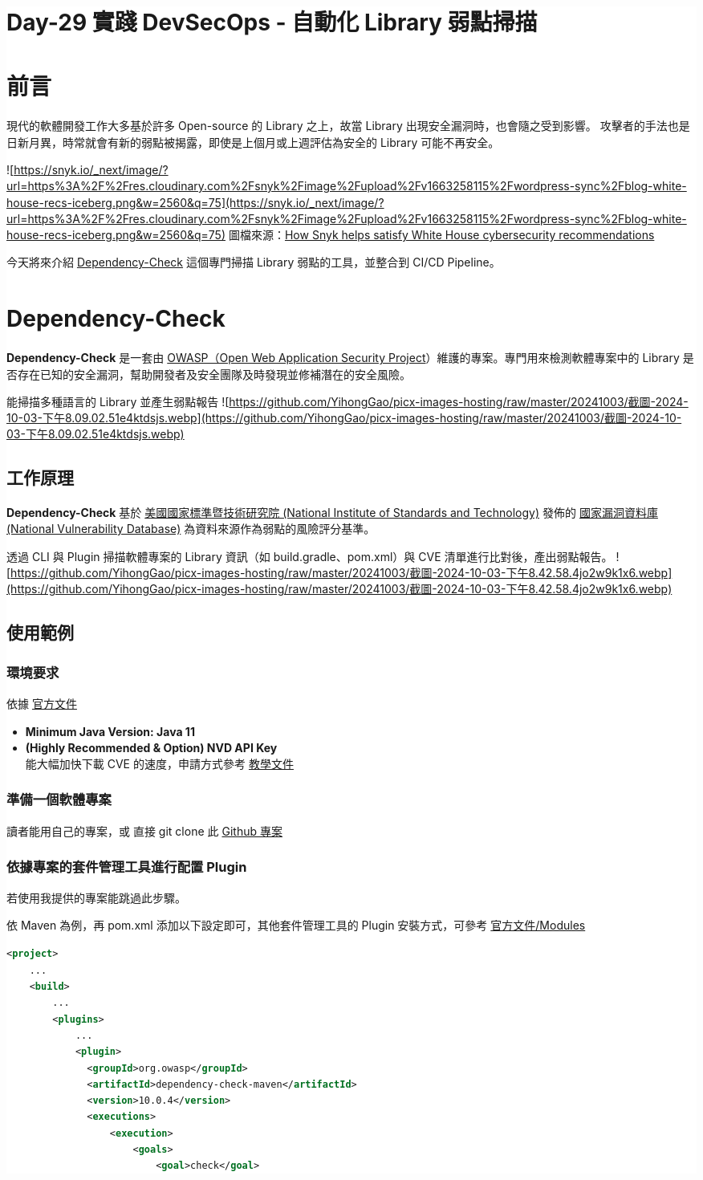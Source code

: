 # Day-29 實踐 DevSecOps - 自動化 Library 弱點掃描

# 前言
現代的軟體開發工作大多基於許多 Open-source 的 Library 之上，故當 Library 出現安全漏洞時，也會隨之受到影響。
攻擊者的手法也是日新月異，時常就會有新的弱點被揭露，即使是上個月或上週評估為安全的 Library 可能不再安全。

![https://snyk.io/_next/image/?url=https%3A%2F%2Fres.cloudinary.com%2Fsnyk%2Fimage%2Fupload%2Fv1663258115%2Fwordpress-sync%2Fblog-white-house-recs-iceberg.png&w=2560&q=75](https://snyk.io/_next/image/?url=https%3A%2F%2Fres.cloudinary.com%2Fsnyk%2Fimage%2Fupload%2Fv1663258115%2Fwordpress-sync%2Fblog-white-house-recs-iceberg.png&w=2560&q=75)
圖檔來源：[How Snyk helps satisfy White House cybersecurity recommendations](https://snyk.io/blog/snyk-white-house-cybersecurity-recommendations/)

今天將來介紹 [Dependency-Check] 這個專門掃描 Library 弱點的工具，並整合到 CI/CD Pipeline。

# Dependency-Check
**Dependency-Check** 是一套由 [OWASP（Open Web Application Security Project]）維護的專案。專門用來檢測軟體專案中的 Library 是否存在已知的安全漏洞，幫助開發者及安全團隊及時發現並修補潛在的安全風險。

能掃描多種語言的 Library 並產生弱點報告
![https://github.com/YihongGao/picx-images-hosting/raw/master/20241003/截圖-2024-10-03-下午8.09.02.51e4ktdsjs.webp](https://github.com/YihongGao/picx-images-hosting/raw/master/20241003/截圖-2024-10-03-下午8.09.02.51e4ktdsjs.webp)

## 工作原理
**Dependency-Check** 基於 [美國國家標準暨技術研究院 (National Institute of Standards and Technology)](https://www.nist.gov/) 發佈的 [國家漏洞資料庫(National Vulnerability Database)](https://nvd.nist.gov/) 為資料來源作為弱點的風險評分基準。

透過 CLI 與 Plugin 掃描軟體專案的 Library 資訊（如 build.gradle、pom.xml）與 CVE 清單進行比對後，產出弱點報告。
![https://github.com/YihongGao/picx-images-hosting/raw/master/20241003/截圖-2024-10-03-下午8.42.58.4jo2w9k1x6.webp](https://github.com/YihongGao/picx-images-hosting/raw/master/20241003/截圖-2024-10-03-下午8.42.58.4jo2w9k1x6.webp)


## 使用範例

### 環境要求
依據 [官方文件](https://github.com/jeremylong/DependencyCheck?tab=readme-ov-file#requirements)
- **Minimum Java Version: Java 11**
- **(Highly Recommended & Option) NVD API Key**  
    能大幅加快下載 CVE 的速度，申請方式參考 [教學文件](https://github.com/jeremylong/DependencyCheck?tab=readme-ov-file#nvd-api-key-highly-recommended)

### 準備一個軟體專案
讀者能用自己的專案，或 直接 git clone 此 [Github 專案]

### 依據專案的套件管理工具進行配置 Plugin
若使用我提供的專案能跳過此步驟。

依 Maven 為例，再 pom.xml 添加以下設定即可，其他套件管理工具的 Plugin 安裝方式，可參考 [官方文件/Modules](https://jeremylong.github.io/DependencyCheck/modules.html) 
```xml
<project>
    ...
    <build>
        ...
        <plugins>
            ...
            <plugin>
              <groupId>org.owasp</groupId>
              <artifactId>dependency-check-maven</artifactId>
              <version>10.0.4</version>
              <executions>
                  <execution>
                      <goals>
                          <goal>check</goal>
```

[Dependency-Check]: https://jeremylong.github.io/DependencyCheck/
[OWASP（Open Web Application Security Project]: https://owasp.org/
[Github 專案]: https://github.com/YihongGao/iThome_30Day_2024_dependency-check-demo